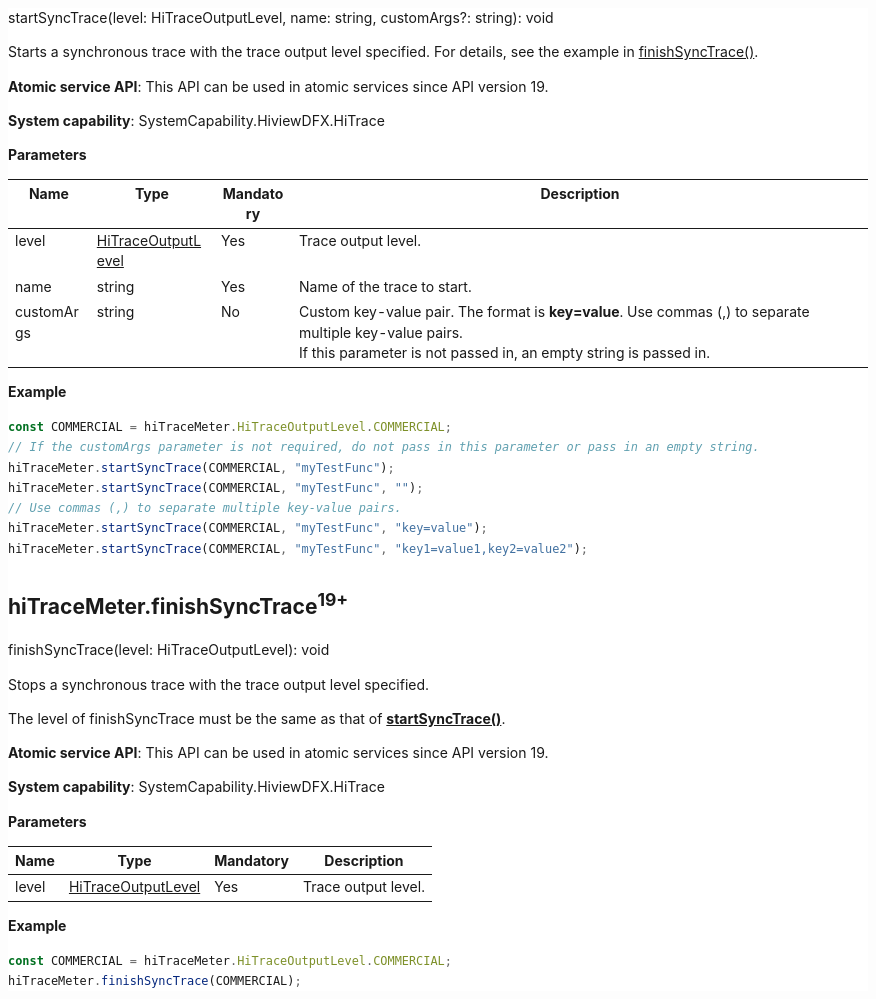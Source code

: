 startSyncTrace(level: HiTraceOutputLevel, name: string, customArgs?: string): void

Starts a synchronous trace with the trace output level specified. For details, see the example in [finishSyncTrace()](#hitracemeterfinishsynctrace19).

**Atomic service API**: This API can be used in atomic services since API version 19.

**System capability**: SystemCapability.HiviewDFX.HiTrace

**Parameters**

| Name    | Type                                       | Mandatory| Description                                                        |
| ---------- | ------------------------------------------- | ---- | ------------------------------------------------------------ |
| level      | [HiTraceOutputLevel](#hitraceoutputlevel19) | Yes  | Trace output level.                                              |
| name       | string                                      | Yes  | Name of the trace to start.                                          |
| customArgs | string                                      | No  | Custom key-value pair. The format is **key=value**. Use commas (,) to separate multiple key-value pairs.<br>If this parameter is not passed in, an empty string is passed in.|

**Example**

```js
const COMMERCIAL = hiTraceMeter.HiTraceOutputLevel.COMMERCIAL;
// If the customArgs parameter is not required, do not pass in this parameter or pass in an empty string.
hiTraceMeter.startSyncTrace(COMMERCIAL, "myTestFunc");
hiTraceMeter.startSyncTrace(COMMERCIAL, "myTestFunc", "");
// Use commas (,) to separate multiple key-value pairs.
hiTraceMeter.startSyncTrace(COMMERCIAL, "myTestFunc", "key=value");
hiTraceMeter.startSyncTrace(COMMERCIAL, "myTestFunc", "key1=value1,key2=value2");
```

## hiTraceMeter.finishSyncTrace<sup>19+</sup>

finishSyncTrace(level: HiTraceOutputLevel): void

Stops a synchronous trace with the trace output level specified.

The level of finishSyncTrace must be the same as that of <b>[startSyncTrace()](#hitracemeterstartsynctrace19)</b>.

**Atomic service API**: This API can be used in atomic services since API version 19.

**System capability**: SystemCapability.HiviewDFX.HiTrace

**Parameters**

| Name| Type                                       | Mandatory| Description          |
| ------ | ------------------------------------------- | ---- | -------------- |
| level  | [HiTraceOutputLevel](#hitraceoutputlevel19) | Yes  | Trace output level.|

**Example**

```js
const COMMERCIAL = hiTraceMeter.HiTraceOutputLevel.COMMERCIAL;
hiTraceMeter.finishSyncTrace(COMMERCIAL);
```
